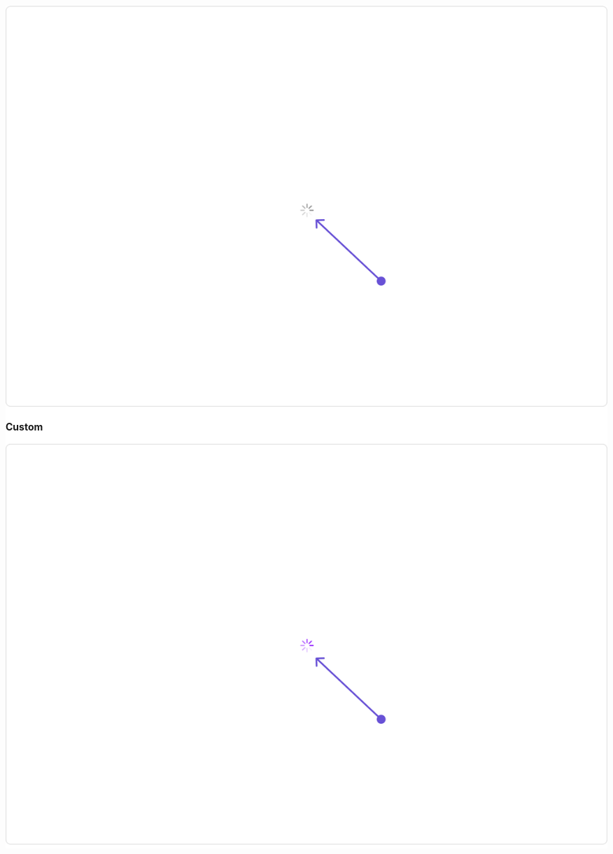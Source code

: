 ![](../../assets/message_list_loading_state_view_default_web_screens.png)

**Custom**

![](../../assets/message_list_loading_state_view_custom_web_screens.png)
